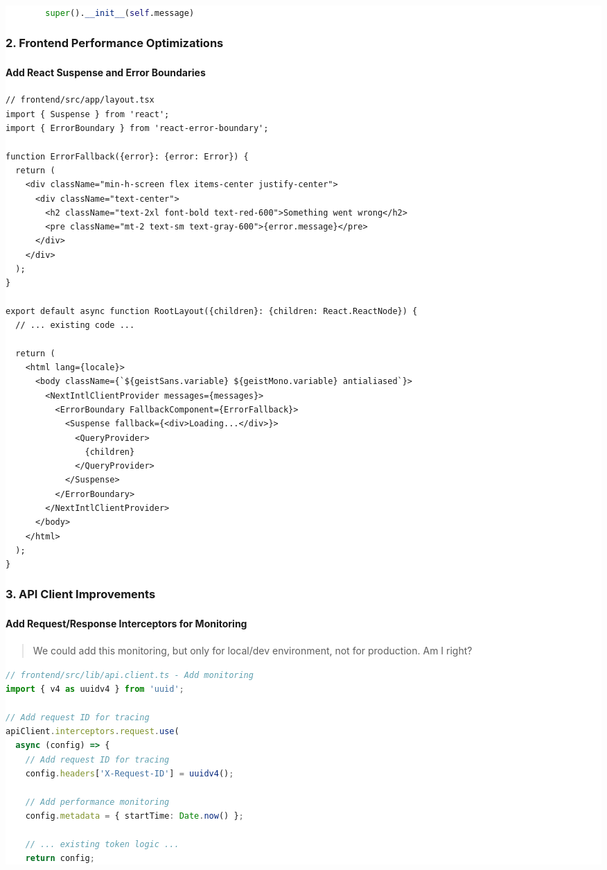 ```python
        super().__init__(self.message)
```

### 2. Frontend Performance Optimizations

#### Add React Suspense and Error Boundaries
```tsx
// frontend/src/app/layout.tsx
import { Suspense } from 'react';
import { ErrorBoundary } from 'react-error-boundary';

function ErrorFallback({error}: {error: Error}) {
  return (
    <div className="min-h-screen flex items-center justify-center">
      <div className="text-center">
        <h2 className="text-2xl font-bold text-red-600">Something went wrong</h2>
        <pre className="mt-2 text-sm text-gray-600">{error.message}</pre>
      </div>
    </div>
  );
}

export default async function RootLayout({children}: {children: React.ReactNode}) {
  // ... existing code ...

  return (
    <html lang={locale}>
      <body className={`${geistSans.variable} ${geistMono.variable} antialiased`}>
        <NextIntlClientProvider messages={messages}>
          <ErrorBoundary FallbackComponent={ErrorFallback}>
            <Suspense fallback={<div>Loading...</div>}>
              <QueryProvider>
                {children}
              </QueryProvider>
            </Suspense>
          </ErrorBoundary>
        </NextIntlClientProvider>
      </body>
    </html>
  );
}
```

### 3. API Client Improvements

#### Add Request/Response Interceptors for Monitoring

> We could add this monitoring, but only for local/dev environment, not for production. Am I right?

```typescript
// frontend/src/lib/api.client.ts - Add monitoring
import { v4 as uuidv4 } from 'uuid';

// Add request ID for tracing
apiClient.interceptors.request.use(
  async (config) => {
    // Add request ID for tracing
    config.headers['X-Request-ID'] = uuidv4();

    // Add performance monitoring
    config.metadata = { startTime: Date.now() };

    // ... existing token logic ...
    return config;
```